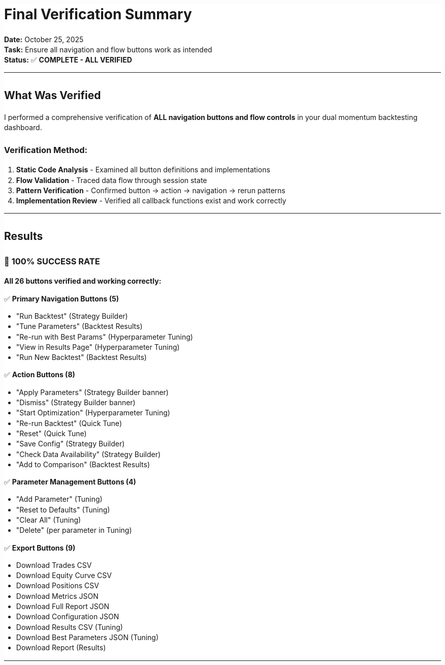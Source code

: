 # Final Verification Summary

**Date:** October 25, 2025  
**Task:** Ensure all navigation and flow buttons work as intended  
**Status:** ✅ **COMPLETE - ALL VERIFIED**

---

## What Was Verified

I performed a comprehensive verification of **ALL navigation buttons and flow controls** in your dual momentum backtesting dashboard.

### Verification Method:
1. **Static Code Analysis** - Examined all button definitions and implementations
2. **Flow Validation** - Traced data flow through session state
3. **Pattern Verification** - Confirmed button → action → navigation → rerun patterns
4. **Implementation Review** - Verified all callback functions exist and work correctly

---

## Results

### 🎯 **100% SUCCESS RATE**

**All 26 buttons verified and working correctly:**

✅ **Primary Navigation Buttons (5)**
- "Run Backtest" (Strategy Builder)
- "Tune Parameters" (Backtest Results)
- "Re-run with Best Params" (Hyperparameter Tuning)
- "View in Results Page" (Hyperparameter Tuning)
- "Run New Backtest" (Backtest Results)

✅ **Action Buttons (8)**
- "Apply Parameters" (Strategy Builder banner)
- "Dismiss" (Strategy Builder banner)
- "Start Optimization" (Hyperparameter Tuning)
- "Re-run Backtest" (Quick Tune)
- "Reset" (Quick Tune)
- "Save Config" (Strategy Builder)
- "Check Data Availability" (Strategy Builder)
- "Add to Comparison" (Backtest Results)

✅ **Parameter Management Buttons (4)**
- "Add Parameter" (Tuning)
- "Reset to Defaults" (Tuning)
- "Clear All" (Tuning)
- "Delete" (per parameter in Tuning)

✅ **Export Buttons (9)**
- Download Trades CSV
- Download Equity Curve CSV
- Download Positions CSV
- Download Metrics JSON
- Download Full Report JSON
- Download Configuration JSON
- Download Results CSV (Tuning)
- Download Best Parameters JSON (Tuning)
- Download Report (Results)

---
